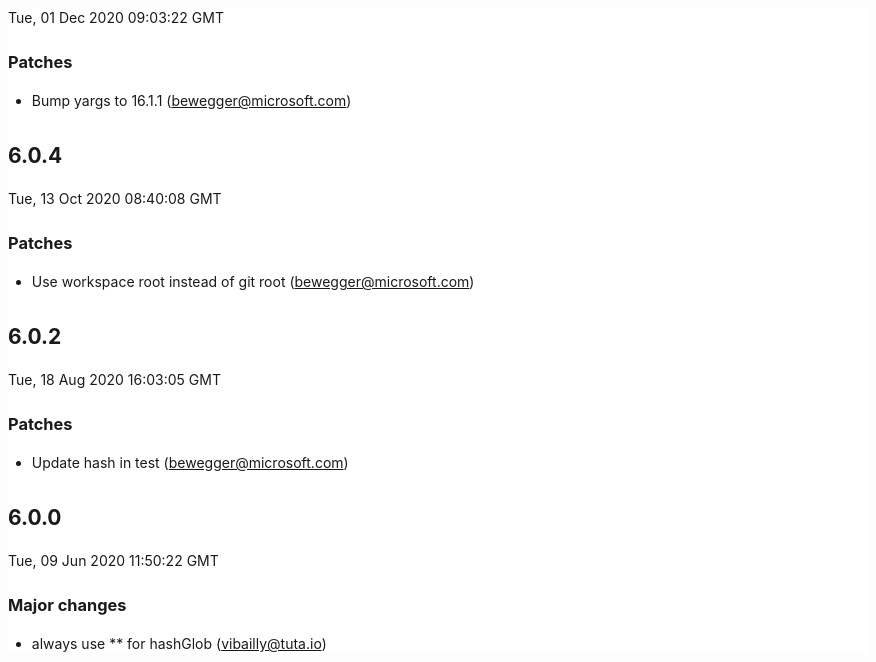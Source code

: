 Tue, 01 Dec 2020 09:03:22 GMT

### Patches

- Bump yargs to 16.1.1 (bewegger@microsoft.com)

## 6.0.4

Tue, 13 Oct 2020 08:40:08 GMT

### Patches

- Use workspace root instead of git root (bewegger@microsoft.com)

## 6.0.2

Tue, 18 Aug 2020 16:03:05 GMT

### Patches

- Update hash in test (bewegger@microsoft.com)

## 6.0.0

Tue, 09 Jun 2020 11:50:22 GMT

### Major changes

- always use ** for hashGlob (vibailly@tuta.io)
